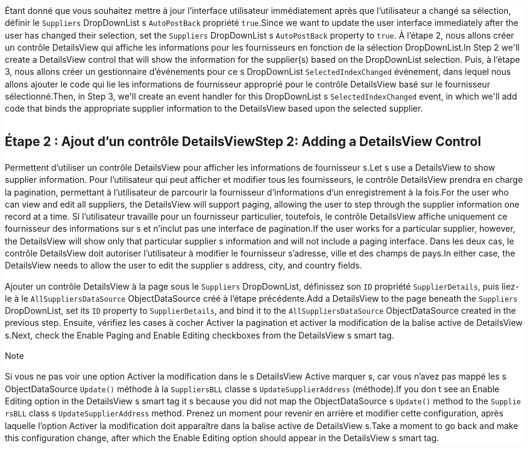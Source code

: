 
<span data-ttu-id="6b6d7-151">Étant donné que vous souhaitez mettre à jour l’interface utilisateur immédiatement après que l’utilisateur a changé sa sélection, définir le `Suppliers` DropDownList s `AutoPostBack` propriété `true`.</span><span class="sxs-lookup"><span data-stu-id="6b6d7-151">Since we want to update the user interface immediately after the user has changed their selection, set the `Suppliers` DropDownList s `AutoPostBack` property to `true`.</span></span> <span data-ttu-id="6b6d7-152">À l’étape 2, nous allons créer un contrôle DetailsView qui affiche les informations pour les fournisseurs en fonction de la sélection DropDownList.</span><span class="sxs-lookup"><span data-stu-id="6b6d7-152">In Step 2 we'll create a DetailsView control that will show the information for the supplier(s) based on the DropDownList selection.</span></span> <span data-ttu-id="6b6d7-153">Puis, à l’étape 3, nous allons créer un gestionnaire d’événements pour ce s DropDownList `SelectedIndexChanged` événement, dans lequel nous allons ajouter le code qui lie les informations de fournisseur approprié pour le contrôle DetailsView basé sur le fournisseur sélectionné.</span><span class="sxs-lookup"><span data-stu-id="6b6d7-153">Then, in Step 3, we'll create an event handler for this DropDownList s `SelectedIndexChanged` event, in which we'll add code that binds the appropriate supplier information to the DetailsView based upon the selected supplier.</span></span>

## <a name="step-2-adding-a-detailsview-control"></a><span data-ttu-id="6b6d7-154">Étape 2 : Ajout d’un contrôle DetailsView</span><span class="sxs-lookup"><span data-stu-id="6b6d7-154">Step 2: Adding a DetailsView Control</span></span>

<span data-ttu-id="6b6d7-155">Permettent d’utiliser un contrôle DetailsView pour afficher les informations de fournisseur s.</span><span class="sxs-lookup"><span data-stu-id="6b6d7-155">Let s use a DetailsView to show supplier information.</span></span> <span data-ttu-id="6b6d7-156">Pour l’utilisateur qui peut afficher et modifier tous les fournisseurs, le contrôle DetailsView prendra en charge la pagination, permettant à l’utilisateur de parcourir la fournisseur d’informations d’un enregistrement à la fois.</span><span class="sxs-lookup"><span data-stu-id="6b6d7-156">For the user who can view and edit all suppliers, the DetailsView will support paging, allowing the user to step through the supplier information one record at a time.</span></span> <span data-ttu-id="6b6d7-157">Si l’utilisateur travaille pour un fournisseur particulier, toutefois, le contrôle DetailsView affiche uniquement ce fournisseur des informations sur s et n’inclut pas une interface de pagination.</span><span class="sxs-lookup"><span data-stu-id="6b6d7-157">If the user works for a particular supplier, however, the DetailsView will show only that particular supplier s information and will not include a paging interface.</span></span> <span data-ttu-id="6b6d7-158">Dans les deux cas, le contrôle DetailsView doit autoriser l’utilisateur à modifier le fournisseur s’adresse, ville et des champs de pays.</span><span class="sxs-lookup"><span data-stu-id="6b6d7-158">In either case, the DetailsView needs to allow the user to edit the supplier s address, city, and country fields.</span></span>

<span data-ttu-id="6b6d7-159">Ajouter un contrôle DetailsView à la page sous le `Suppliers` DropDownList, définissez son `ID` propriété `SupplierDetails`, puis liez-le à le `AllSuppliersDataSource` ObjectDataSource créé à l’étape précédente.</span><span class="sxs-lookup"><span data-stu-id="6b6d7-159">Add a DetailsView to the page beneath the `Suppliers` DropDownList, set its `ID` property to `SupplierDetails`, and bind it to the `AllSuppliersDataSource` ObjectDataSource created in the previous step.</span></span> <span data-ttu-id="6b6d7-160">Ensuite, vérifiez les cases à cocher Activer la pagination et activer la modification de la balise active de DetailsView s.</span><span class="sxs-lookup"><span data-stu-id="6b6d7-160">Next, check the Enable Paging and Enable Editing checkboxes from the DetailsView s smart tag.</span></span>

> [!NOTE]
> <span data-ttu-id="6b6d7-161">Si vous ne pas voir une option Activer la modification dans le s DetailsView Active marquer s, car vous n’avez pas mappé les s ObjectDataSource `Update()` méthode à la `SuppliersBLL` classe s `UpdateSupplierAddress` (méthode).</span><span class="sxs-lookup"><span data-stu-id="6b6d7-161">If you don t see an Enable Editing option in the DetailsView s smart tag it s because you did not map the ObjectDataSource s `Update()` method to the `SuppliersBLL` class s `UpdateSupplierAddress` method.</span></span> <span data-ttu-id="6b6d7-162">Prenez un moment pour revenir en arrière et modifier cette configuration, après laquelle l’option Activer la modification doit apparaître dans la balise active de DetailsView s.</span><span class="sxs-lookup"><span data-stu-id="6b6d7-162">Take a moment to go back and make this configuration change, after which the Enable Editing option should appear in the DetailsView s smart tag.</span></span>
